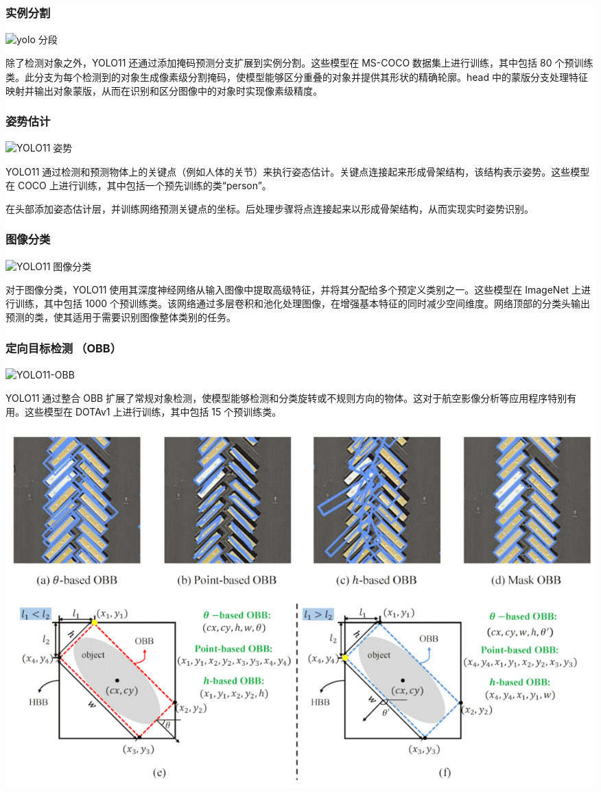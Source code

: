 ### 实例分割

![yolo 分段](https://cdn-ilcabpl.nitrocdn.com/XTpGTaZWYQSxctfMHQPVOQKOsBspWTQi/assets/images/optimized/rev-4cdf608/learnopencv.com/wp-content/uploads/2024/10/yolo11-instance-segmentation-1.gif)

除了检测对象之外，YOLO11 还通过添加掩码预测分支扩展到实例分割。这些模型在 MS-COCO 数据集上进行训练，其中包括 80 个预训练类。此分支为每个检测到的对象生成像素级分割掩码，使模型能够区分重叠的对象并提供其形状的精确轮廓。head 中的蒙版分支处理特征映射并输出对象蒙版，从而在识别和区分图像中的对象时实现像素级精度。

### 姿势估计

![YOLO11 姿势](./images/CV007-YOLO11%E8%AF%A6%E8%A7%A3/yolo11-pose-estimation.gif)

YOLO11 通过检测和预测物体上的关键点（例如人体的关节）来执行姿态估计。关键点连接起来形成骨架结构，该结构表示姿势。这些模型在 COCO 上进行训练，其中包括一个预先训练的类“person”。

在头部添加姿态估计层，并训练网络预测关键点的坐标。后处理步骤将点连接起来以形成骨架结构，从而实现实时姿势识别。

### 图像分类

![YOLO11 图像分类](./images/CV007-YOLO11%E8%AF%A6%E8%A7%A3/yolo11-image-classification.gif)

对于图像分类，YOLO11 使用其深度神经网络从输入图像中提取高级特征，并将其分配给多个预定义类别之一。这些模型在 ImageNet 上进行训练，其中包括 1000 个预训练类。该网络通过多层卷积和池化处理图像，在增强基本特征的同时减少空间维度。网络顶部的分类头输出预测的类，使其适用于需要识别图像整体类别的任务。

### 定向目标检测 （OBB）

![YOLO11-OBB](./images/CV007-YOLO11%E8%AF%A6%E8%A7%A3/yolo11-obb-detection-1.gif)

YOLO11 通过整合 OBB 扩展了常规对象检测，使模型能够检测和分类旋转或不规则方向的物体。这对于航空影像分析等应用程序特别有用。这些模型在 DOTAv1 上进行训练，其中包括 15 个预训练类。

![YOLO11-OBB](./images/CV007-YOLO11%E8%AF%A6%E8%A7%A3/yolo11-obb-logic-1-1024x615.png)
